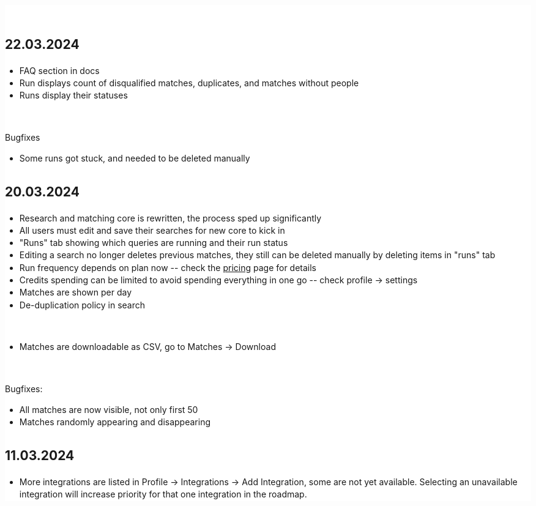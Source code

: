<figure><img src=".gitbook/assets/supasnap-2024-03-23-18.24.44-min.png" alt="" width="370"><figcaption></figcaption></figure>

</div>

## 22.03.2024

* FAQ section in docs
* Run displays count of disqualified matches, duplicates, and matches without people
* Runs display their statuses

<div align="left">

<figure><img src=".gitbook/assets/supasnap-2024-03-22-08.44.02-min.png" alt="" width="253"><figcaption></figcaption></figure>

</div>

Bugfixes

* Some runs got stuck, and needed to be deleted manually

## 20.03.2024

* Research and matching core is rewritten, the process sped up significantly
* All users must edit and save their searches for new core to kick in
* "Runs" tab showing which queries are running and their run status
* Editing a search no longer deletes previous matches, they still can be deleted manually by deleting items in "runs" tab
* Run frequency depends on plan now -- check the [pricing](https://signalsapi.com/pricing) page for details
* Credits spending can be limited to avoid spending everything in one go -- check profile -> settings
* Matches are shown per day
* De-duplication policy in search

<figure><img src=".gitbook/assets/supasnap-2024-03-20-06.19.56-min.png" alt=""><figcaption></figcaption></figure>

* Matches are downloadable as CSV, go to Matches -> Download

<div align="left">

<figure><img src=".gitbook/assets/supasnap-2024-03-20-07.16.50-min.png" alt="" width="263"><figcaption></figcaption></figure>

</div>

Bugfixes:

* All matches are now visible, not only first 50
* Matches randomly appearing and disappearing

## 11.03.2024

* More integrations are listed in Profile -> Integrations -> Add Integration, some are not yet available. Selecting an unavailable integration will increase priority for that one integration in the roadmap.
